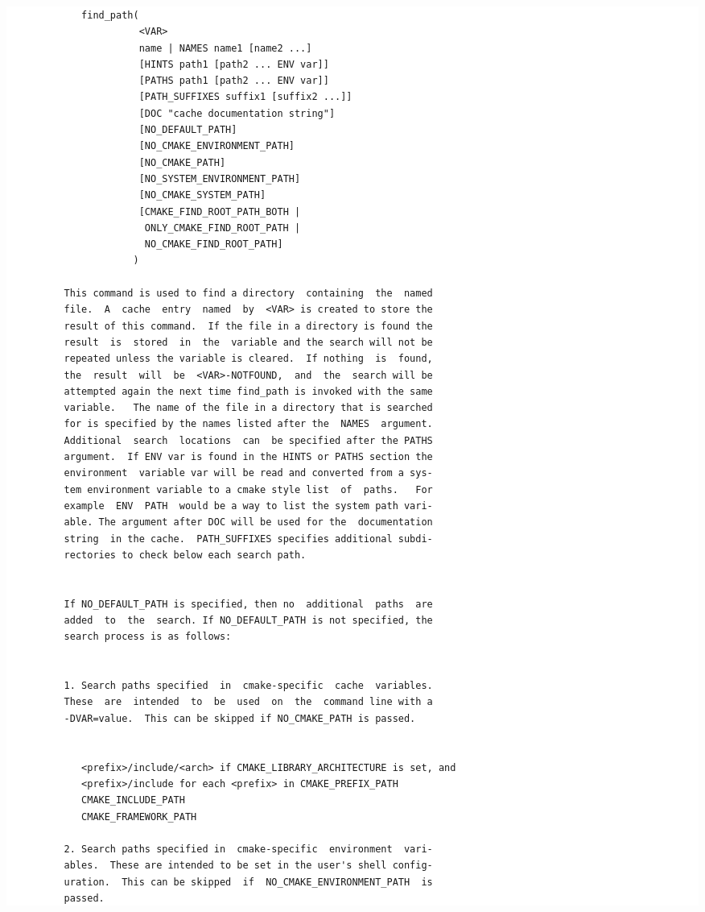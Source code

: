 
                 find_path(
                           <VAR>
                           name | NAMES name1 [name2 ...]
                           [HINTS path1 [path2 ... ENV var]]
                           [PATHS path1 [path2 ... ENV var]]
                           [PATH_SUFFIXES suffix1 [suffix2 ...]]
                           [DOC "cache documentation string"]
                           [NO_DEFAULT_PATH]
                           [NO_CMAKE_ENVIRONMENT_PATH]
                           [NO_CMAKE_PATH]
                           [NO_SYSTEM_ENVIRONMENT_PATH]
                           [NO_CMAKE_SYSTEM_PATH]
                           [CMAKE_FIND_ROOT_PATH_BOTH |
                            ONLY_CMAKE_FIND_ROOT_PATH |
                            NO_CMAKE_FIND_ROOT_PATH]
                          )

              This command is used to find a directory  containing  the  named
              file.  A  cache  entry  named  by  <VAR> is created to store the
              result of this command.  If the file in a directory is found the
              result  is  stored  in  the  variable and the search will not be
              repeated unless the variable is cleared.  If nothing  is  found,
              the  result  will  be  <VAR>-NOTFOUND,  and  the  search will be
              attempted again the next time find_path is invoked with the same
              variable.   The name of the file in a directory that is searched
              for is specified by the names listed after the  NAMES  argument.
              Additional  search  locations  can  be specified after the PATHS
              argument.  If ENV var is found in the HINTS or PATHS section the
              environment  variable var will be read and converted from a sys‐
              tem environment variable to a cmake style list  of  paths.   For
              example  ENV  PATH  would be a way to list the system path vari‐
              able. The argument after DOC will be used for the  documentation
              string  in the cache.  PATH_SUFFIXES specifies additional subdi‐
              rectories to check below each search path.


              If NO_DEFAULT_PATH is specified, then no  additional  paths  are
              added  to  the  search. If NO_DEFAULT_PATH is not specified, the
              search process is as follows:


              1. Search paths specified  in  cmake-specific  cache  variables.
              These  are  intended  to  be  used  on  the  command line with a
              -DVAR=value.  This can be skipped if NO_CMAKE_PATH is passed.


                 <prefix>/include/<arch> if CMAKE_LIBRARY_ARCHITECTURE is set, and
                 <prefix>/include for each <prefix> in CMAKE_PREFIX_PATH
                 CMAKE_INCLUDE_PATH
                 CMAKE_FRAMEWORK_PATH

              2. Search paths specified in  cmake-specific  environment  vari‐
              ables.  These are intended to be set in the user's shell config‐
              uration.  This can be skipped  if  NO_CMAKE_ENVIRONMENT_PATH  is
              passed.

